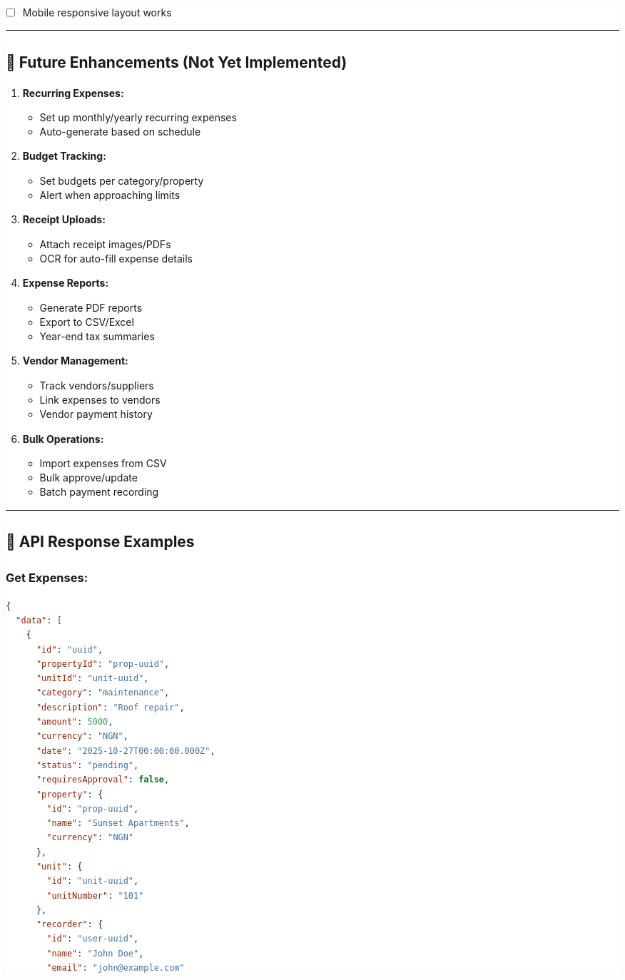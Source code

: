 - [ ] Mobile responsive layout works

---

## 🎯 Future Enhancements (Not Yet Implemented)

1. **Recurring Expenses:**
   - Set up monthly/yearly recurring expenses
   - Auto-generate based on schedule

2. **Budget Tracking:**
   - Set budgets per category/property
   - Alert when approaching limits

3. **Receipt Uploads:**
   - Attach receipt images/PDFs
   - OCR for auto-fill expense details

4. **Expense Reports:**
   - Generate PDF reports
   - Export to CSV/Excel
   - Year-end tax summaries

5. **Vendor Management:**
   - Track vendors/suppliers
   - Link expenses to vendors
   - Vendor payment history

6. **Bulk Operations:**
   - Import expenses from CSV
   - Bulk approve/update
   - Batch payment recording

---

## 📝 API Response Examples

### Get Expenses:
```json
{
  "data": [
    {
      "id": "uuid",
      "propertyId": "prop-uuid",
      "unitId": "unit-uuid",
      "category": "maintenance",
      "description": "Roof repair",
      "amount": 5000,
      "currency": "NGN",
      "date": "2025-10-27T00:00:00.000Z",
      "status": "pending",
      "requiresApproval": false,
      "property": {
        "id": "prop-uuid",
        "name": "Sunset Apartments",
        "currency": "NGN"
      },
      "unit": {
        "id": "unit-uuid",
        "unitNumber": "101"
      },
      "recorder": {
        "id": "user-uuid",
        "name": "John Doe",
        "email": "john@example.com"
```